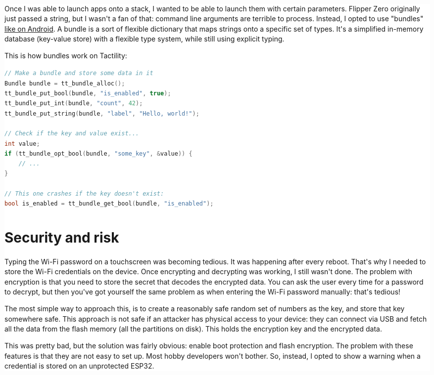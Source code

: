 Once I was able to launch apps onto a stack, I wanted to be able to launch them with certain parameters.
Flipper Zero originally just passed a string, but I wasn't a fan of that: command line arguments are terrible to process.
Instead, I opted to use "bundles" [like on Android](https://developer.android.com/reference/android/os/Bundle).
A bundle is a sort of flexible dictionary that maps strings onto a specific set of types.
It's a simplified in-memory database (key-value store) with a flexible type system, while still using explicit typing.

This is how bundles work on Tactility:

```c
// Make a bundle and store some data in it
Bundle bundle = tt_bundle_alloc();
tt_bundle_put_bool(bundle, "is_enabled", true);
tt_bundle_put_int(bundle, "count", 42);
tt_bundle_put_string(bundle, "label", "Hello, world!");

// Check if the key and value exist...
int value;
if (tt_bundle_opt_bool(bundle, "some_key", &value)) {
    // ...
}

// This one crashes if the key doesn't exist:
bool is_enabled = tt_bundle_get_bool(bundle, "is_enabled");
```

# Security and risk

Typing the Wi-Fi password on a touchscreen was becoming tedious. It was happening after every reboot.
That's why I needed to store the Wi-Fi credentials on the device.
Once encrypting and decrypting was working, I still wasn't done.
The problem with encryption is that you need to store the secret that decodes the encrypted data.
You can ask the user every time for a password to decrypt, but then you've got yourself the same problem
as when entering the Wi-Fi password manually: that's tedious!

The most simple way to approach this, is to create a reasonably safe random set of numbers as the key,
and store that key somewhere safe.
This approach is not safe if an attacker has physical access to your device: they can connect via USB
and fetch all the data from the flash memory (all the partitions on disk). This holds the encryption key
and the encrypted data.

This was pretty bad, but the solution was fairly obvious: enable boot protection and flash encryption.
The problem with these features is that they are not easy to set up. Most hobby developers won't bother.
So, instead, I opted to show a warning when a credential is stored on an unprotected ESP32.
